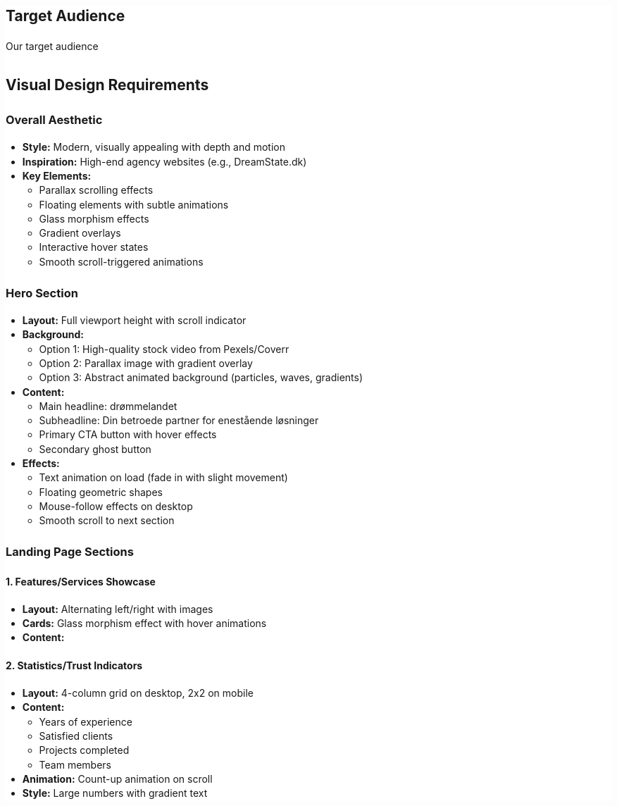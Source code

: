 ## Target Audience

Our target audience

## Visual Design Requirements

### Overall Aesthetic
- **Style:** Modern, visually appealing with depth and motion
- **Inspiration:** High-end agency websites (e.g., DreamState.dk)
- **Key Elements:** 
  - Parallax scrolling effects
  - Floating elements with subtle animations
  - Glass morphism effects
  - Gradient overlays
  - Interactive hover states
  - Smooth scroll-triggered animations

### Hero Section
- **Layout:** Full viewport height with scroll indicator
- **Background:** 
  - Option 1: High-quality stock video from Pexels/Coverr
  - Option 2: Parallax image with gradient overlay
  - Option 3: Abstract animated background (particles, waves, gradients)
- **Content:**
  - Main headline: drømmelandet
  - Subheadline: Din betroede partner for enestående løsninger
  - Primary CTA button with hover effects
  - Secondary ghost button
- **Effects:**
  - Text animation on load (fade in with slight movement)
  - Floating geometric shapes
  - Mouse-follow effects on desktop
  - Smooth scroll to next section

### Landing Page Sections

#### 1. Features/Services Showcase
- **Layout:** Alternating left/right with images
- **Cards:** Glass morphism effect with hover animations
- **Content:**


#### 2. Statistics/Trust Indicators
- **Layout:** 4-column grid on desktop, 2x2 on mobile
- **Content:**
  - Years of experience
  - Satisfied clients
  - Projects completed
  - Team members
- **Animation:** Count-up animation on scroll
- **Style:** Large numbers with gradient text
